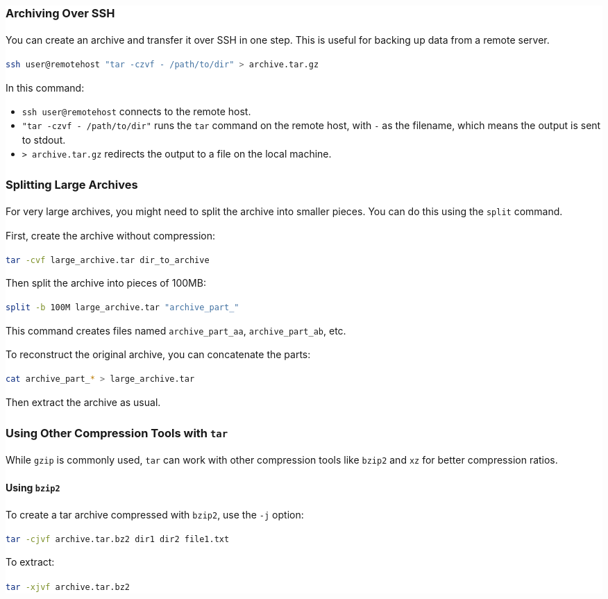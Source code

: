 ### Archiving Over SSH

You can create an archive and transfer it over SSH in one step. This is useful for backing up data from a remote server.

```bash
ssh user@remotehost "tar -czvf - /path/to/dir" > archive.tar.gz
```

In this command:

- `ssh user@remotehost` connects to the remote host.
- `"tar -czvf - /path/to/dir"` runs the `tar` command on the remote host, with `-` as the filename, which means the output is sent to stdout.
- `> archive.tar.gz` redirects the output to a file on the local machine.

### Splitting Large Archives

For very large archives, you might need to split the archive into smaller pieces. You can do this using the `split` command.

First, create the archive without compression:

```bash
tar -cvf large_archive.tar dir_to_archive
```

Then split the archive into pieces of 100MB:

```bash
split -b 100M large_archive.tar "archive_part_"
```

This command creates files named `archive_part_aa`, `archive_part_ab`, etc.

To reconstruct the original archive, you can concatenate the parts:

```bash
cat archive_part_* > large_archive.tar
```

Then extract the archive as usual.

### Using Other Compression Tools with `tar`

While `gzip` is commonly used, `tar` can work with other compression tools like `bzip2` and `xz` for better compression ratios.

#### Using `bzip2`

To create a tar archive compressed with `bzip2`, use the `-j` option:

```bash
tar -cjvf archive.tar.bz2 dir1 dir2 file1.txt
```

To extract:

```bash
tar -xjvf archive.tar.bz2
```
